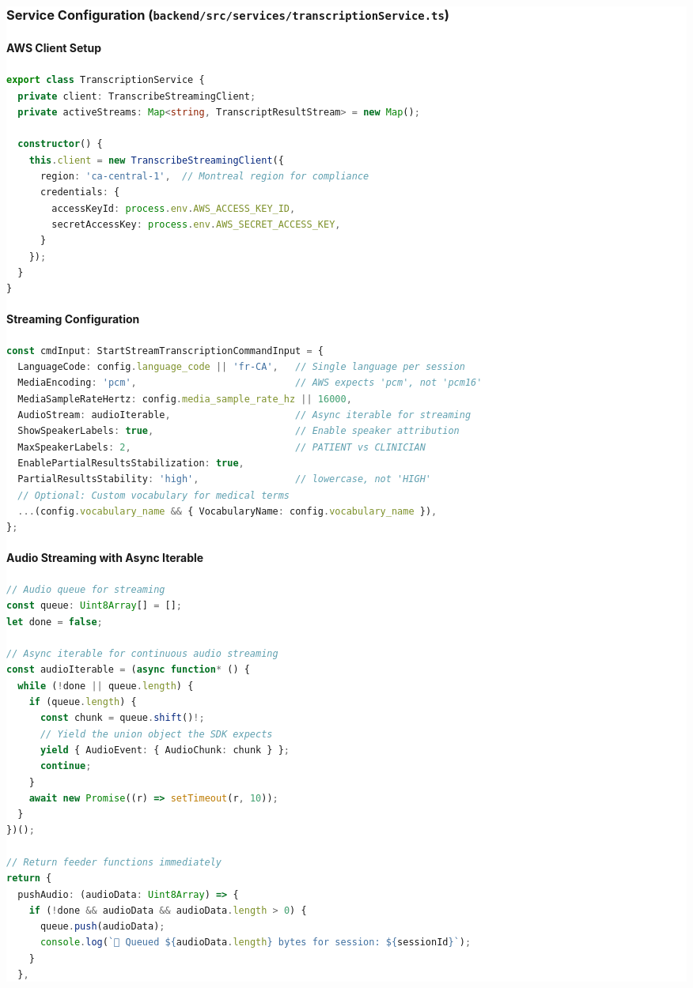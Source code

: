 ### **Service Configuration** (`backend/src/services/transcriptionService.ts`)

#### **AWS Client Setup**
```typescript
export class TranscriptionService {
  private client: TranscribeStreamingClient;
  private activeStreams: Map<string, TranscriptResultStream> = new Map();

  constructor() {
    this.client = new TranscribeStreamingClient({
      region: 'ca-central-1',  // Montreal region for compliance
      credentials: {
        accessKeyId: process.env.AWS_ACCESS_KEY_ID,
        secretAccessKey: process.env.AWS_SECRET_ACCESS_KEY,
      }
    });
  }
}
```

#### **Streaming Configuration**
```typescript
const cmdInput: StartStreamTranscriptionCommandInput = {
  LanguageCode: config.language_code || 'fr-CA',   // Single language per session
  MediaEncoding: 'pcm',                            // AWS expects 'pcm', not 'pcm16'
  MediaSampleRateHertz: config.media_sample_rate_hz || 16000,
  AudioStream: audioIterable,                      // Async iterable for streaming
  ShowSpeakerLabels: true,                         // Enable speaker attribution
  MaxSpeakerLabels: 2,                             // PATIENT vs CLINICIAN
  EnablePartialResultsStabilization: true,
  PartialResultsStability: 'high',                 // lowercase, not 'HIGH'
  // Optional: Custom vocabulary for medical terms
  ...(config.vocabulary_name && { VocabularyName: config.vocabulary_name }),
};
```

#### **Audio Streaming with Async Iterable**
```typescript
// Audio queue for streaming
const queue: Uint8Array[] = [];
let done = false;

// Async iterable for continuous audio streaming
const audioIterable = (async function* () {
  while (!done || queue.length) {
    if (queue.length) {
      const chunk = queue.shift()!;
      // Yield the union object the SDK expects
      yield { AudioEvent: { AudioChunk: chunk } };
      continue;
    }
    await new Promise((r) => setTimeout(r, 10));
  }
})();

// Return feeder functions immediately
return {
  pushAudio: (audioData: Uint8Array) => {
    if (!done && audioData && audioData.length > 0) {
      queue.push(audioData);
      console.log(`🎵 Queued ${audioData.length} bytes for session: ${sessionId}`);
    }
  },
```